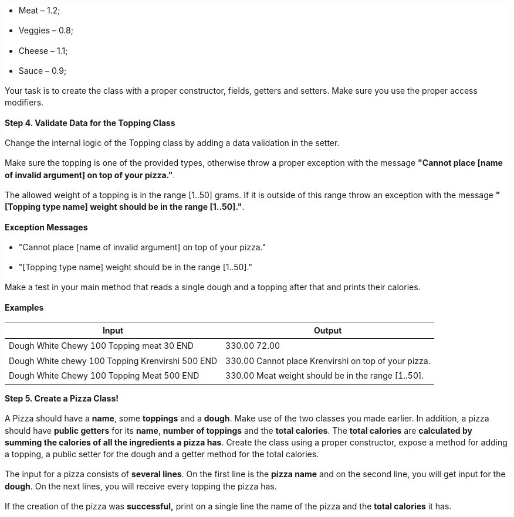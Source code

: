 -   Meat – 1.2;

-   Veggies – 0.8;

-   Cheese – 1.1;

-   Sauce – 0.9;

Your task is to create the class with a proper constructor, fields, getters and
setters. Make sure you use the proper access modifiers.

**Step 4. Validate Data for the Topping Class**

Change the internal logic of the Topping class by adding a data validation in
the setter.

Make sure the topping is one of the provided types, otherwise throw a proper
exception with the message **"Cannot place [name of invalid argument] on top of
your pizza."**.

The allowed weight of a topping is in the range [1..50] grams. If it is outside
of this range throw an exception with the message **"[Topping type name] weight
should be in the range [1..50]."**.

**Exception Messages**

-   "Cannot place [name of invalid argument] on top of your pizza."

-   "[Topping type name] weight should be in the range [1..50]."

Make a test in your main method that reads a single dough and a topping after
that and prints their calories.

**Examples**

| **Input**                                        | **Output**                                           |
|--------------------------------------------------|------------------------------------------------------|
| Dough White Chewy 100 Topping meat 30 END        | 330.00 72.00                                         |
| Dough White chewy 100 Topping Krenvirshi 500 END | 330.00 Cannot place Krenvirshi on top of your pizza. |
| Dough White Chewy 100 Topping Meat 500 END       | 330.00 Meat weight should be in the range [1..50].   |

**Step 5. Create a Pizza Class!**

A Pizza should have a **name**, some **toppings** and a **dough**. Make use of
the two classes you made earlier. In addition, a pizza should have **public
getters** for its **name**, **number of toppings** and the **total calories**.
The **total calories** are **calculated by summing the calories of all the
ingredients a pizza has**. Create the class using a proper constructor, expose a
method for adding a topping, a public setter for the dough and a getter method
for the total calories.

The input for a pizza consists of **several lines**. On the first line is the
**pizza name** and on the second line, you will get input for the **dough**. On
the next lines, you will receive every topping the pizza has.

If the creation of the pizza was **successful,** print on a single line the name
of the pizza and the **total calories** it has.

